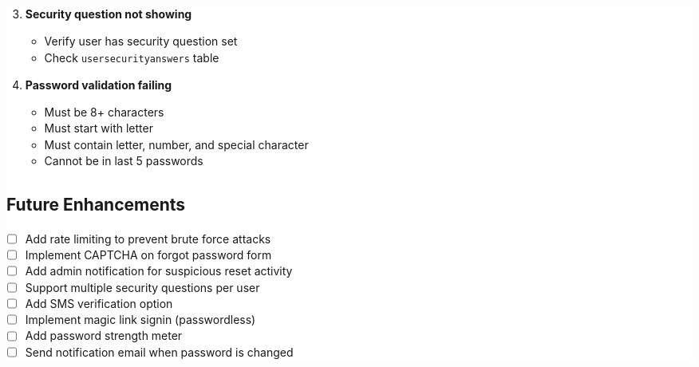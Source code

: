 3. **Security question not showing**
   - Verify user has security question set
   - Check `usersecurityanswers` table

4. **Password validation failing**
   - Must be 8+ characters
   - Must start with letter
   - Must contain letter, number, and special character
   - Cannot be in last 5 passwords

## Future Enhancements

- [ ] Add rate limiting to prevent brute force attacks
- [ ] Implement CAPTCHA on forgot password form
- [ ] Add admin notification for suspicious reset activity
- [ ] Support multiple security questions per user
- [ ] Add SMS verification option
- [ ] Implement magic link signin (passwordless)
- [ ] Add password strength meter
- [ ] Send notification email when password is changed
